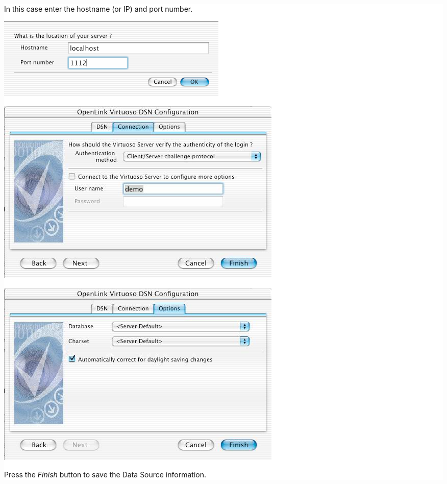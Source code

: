 In this case enter the hostname (or IP) and port number.

![Manual Server Entry](./images/mac/osximage34.gif)

![ODBC Administrator - Configure Virtuoso DSN](./images/mac/config05.jpg)

![ODBC Administrator - Configure Virtuoso DSN](./images/mac/config06.jpg)

Press the *Finish* button to save the Data Source information.
